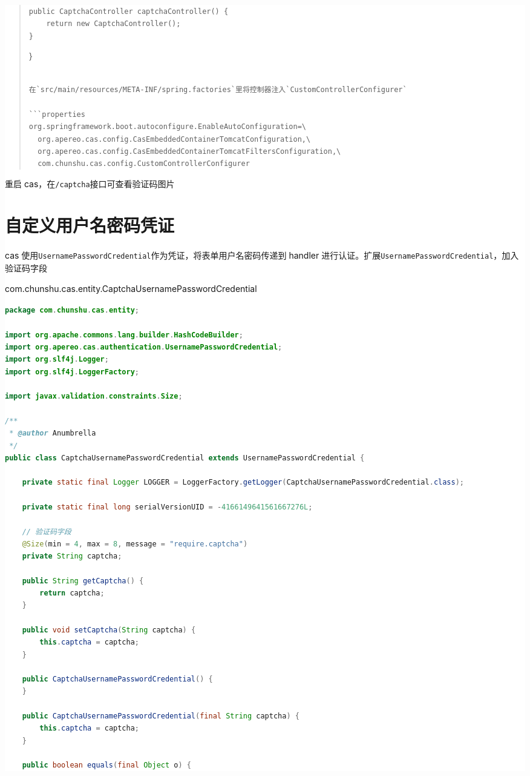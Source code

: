 >     public CaptchaController captchaController() {
>         return new CaptchaController();
>     }
> }
> ```
>
> 在`src/main/resources/META-INF/spring.factories`里将控制器注入`CustomControllerConfigurer`
>
> ```properties
> org.springframework.boot.autoconfigure.EnableAutoConfiguration=\
>   org.apereo.cas.config.CasEmbeddedContainerTomcatConfiguration,\
>   org.apereo.cas.config.CasEmbeddedContainerTomcatFiltersConfiguration,\
>   com.chunshu.cas.config.CustomControllerConfigurer
> ```

重启 cas，在`/captcha`接口可查看验证码图片

# 自定义用户名密码凭证

cas 使用`UsernamePasswordCredential`作为凭证，将表单用户名密码传递到 handler 进行认证。扩展`UsernamePasswordCredential`，加入验证码字段

com.chunshu.cas.entity.CaptchaUsernamePasswordCredential

```java
package com.chunshu.cas.entity;

import org.apache.commons.lang.builder.HashCodeBuilder;
import org.apereo.cas.authentication.UsernamePasswordCredential;
import org.slf4j.Logger;
import org.slf4j.LoggerFactory;

import javax.validation.constraints.Size;

/**
 * @author Anumbrella
 */
public class CaptchaUsernamePasswordCredential extends UsernamePasswordCredential {

    private static final Logger LOGGER = LoggerFactory.getLogger(CaptchaUsernamePasswordCredential.class);

    private static final long serialVersionUID = -4166149641561667276L;

    // 验证码字段
    @Size(min = 4, max = 8, message = "require.captcha")
    private String captcha;

    public String getCaptcha() {
        return captcha;
    }

    public void setCaptcha(String captcha) {
        this.captcha = captcha;
    }

    public CaptchaUsernamePasswordCredential() {
    }

    public CaptchaUsernamePasswordCredential(final String captcha) {
        this.captcha = captcha;
    }

    public boolean equals(final Object o) {
```
